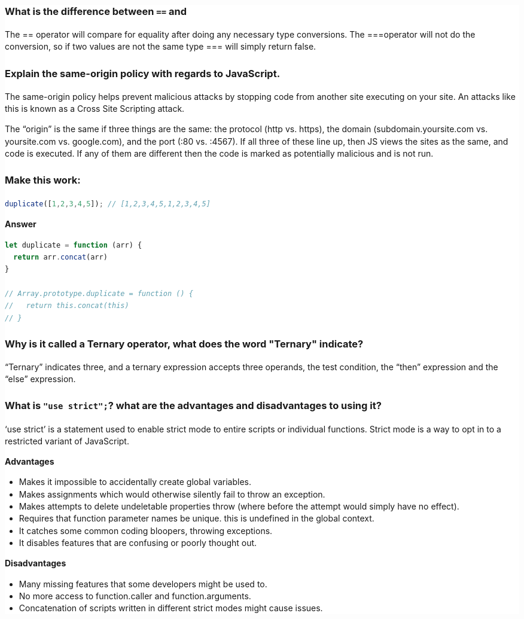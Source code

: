 ### What is the difference between `==` and
The == operator will compare for equality after doing any necessary type conversions. The ===operator will not do the conversion, so if two values are not the same type === will simply return false.

### Explain the same-origin policy with regards to JavaScript.
The same-origin policy helps prevent malicious attacks by stopping code from another site executing on your site. An attacks like this is known as a Cross Site Scripting attack.

The “origin” is the same if three things are the same: the protocol (http vs. https), the domain (subdomain.yoursite.com vs. yoursite.com vs. google.com), and the port (:80 vs. :4567). If all three of these line up, then JS views the sites as the same, and code is executed. If any of them are different then the code is marked as potentially malicious and is not run.

### Make this work:
```javascript
duplicate([1,2,3,4,5]); // [1,2,3,4,5,1,2,3,4,5]
```

**Answer**
```javascript
let duplicate = function (arr) {
  return arr.concat(arr)
}

// Array.prototype.duplicate = function () {
//   return this.concat(this)
// }
```

### Why is it called a Ternary operator, what does the word "Ternary" indicate?
“Ternary” indicates three, and a ternary expression accepts three operands, the test condition, the “then” expression and the “else” expression.

### What is `"use strict";`? what are the advantages and disadvantages to using it?
‘use strict’ is a statement used to enable strict mode to entire scripts or individual functions. Strict mode is a way to opt in to a restricted variant of JavaScript.

**Advantages**
- Makes it impossible to accidentally create global variables.
- Makes assignments which would otherwise silently fail to throw an exception.
- Makes attempts to delete undeletable properties throw (where before the attempt would simply have no effect).
- Requires that function parameter names be unique.
this is undefined in the global context.
- It catches some common coding bloopers, throwing exceptions.
- It disables features that are confusing or poorly thought out.

**Disadvantages**
- Many missing features that some developers might be used to.
- No more access to function.caller and function.arguments.
- Concatenation of scripts written in different strict modes might cause issues.
